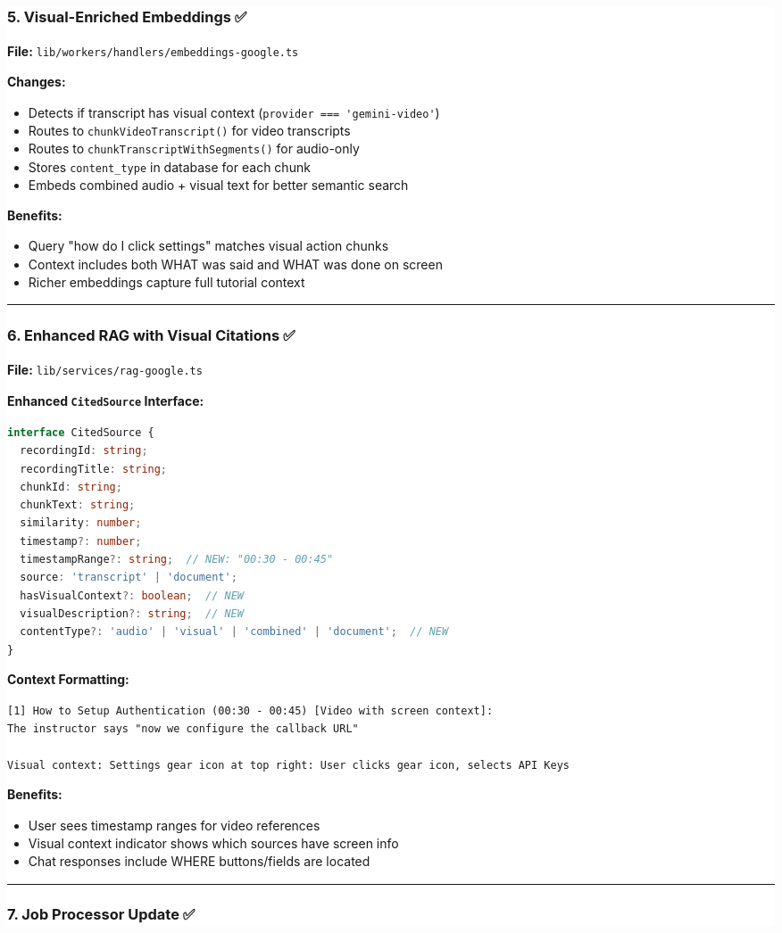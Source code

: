 ### 5. Visual-Enriched Embeddings ✅

**File:** `lib/workers/handlers/embeddings-google.ts`

**Changes:**
- Detects if transcript has visual context (`provider === 'gemini-video'`)
- Routes to `chunkVideoTranscript()` for video transcripts
- Routes to `chunkTranscriptWithSegments()` for audio-only
- Stores `content_type` in database for each chunk
- Embeds combined audio + visual text for better semantic search

**Benefits:**
- Query "how do I click settings" matches visual action chunks
- Context includes both WHAT was said and WHAT was done on screen
- Richer embeddings capture full tutorial context

---

### 6. Enhanced RAG with Visual Citations ✅

**File:** `lib/services/rag-google.ts`

**Enhanced `CitedSource` Interface:**
```typescript
interface CitedSource {
  recordingId: string;
  recordingTitle: string;
  chunkId: string;
  chunkText: string;
  similarity: number;
  timestamp?: number;
  timestampRange?: string;  // NEW: "00:30 - 00:45"
  source: 'transcript' | 'document';
  hasVisualContext?: boolean;  // NEW
  visualDescription?: string;  // NEW
  contentType?: 'audio' | 'visual' | 'combined' | 'document';  // NEW
}
```

**Context Formatting:**
```
[1] How to Setup Authentication (00:30 - 00:45) [Video with screen context]:
The instructor says "now we configure the callback URL"

Visual context: Settings gear icon at top right: User clicks gear icon, selects API Keys
```

**Benefits:**
- User sees timestamp ranges for video references
- Visual context indicator shows which sources have screen info
- Chat responses include WHERE buttons/fields are located

---

### 7. Job Processor Update ✅
